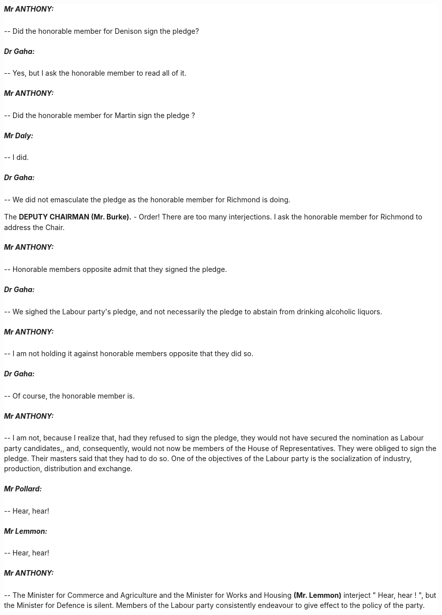 ##### Mr ANTHONY:

-- Did the honorable member for Denison sign the pledge? 

##### Dr Gaha:

-- Yes, but I ask the honorable member to read all of it. 

##### Mr ANTHONY:

-- Did the honorable member for Martin sign the pledge ? 

##### Mr Daly:

-- I did. 

##### Dr Gaha:

-- We did not emasculate the pledge as the honorable member for Richmond is doing. 

The  **DEPUTY CHAIRMAN (Mr. Burke).**  - Order! There are too many interjections. I ask the honorable member for Richmond to address the Chair. 

##### Mr ANTHONY:

-- Honorable members opposite admit that they signed the pledge. 

##### Dr Gaha:

-- We sighed the Labour party's pledge, and not necessarily the pledge to abstain from drinking alcoholic liquors. 

##### Mr ANTHONY:

-- I am not holding it against honorable members opposite that they did so. 

##### Dr Gaha:

--  Of course, the honorable member is. 

##### Mr ANTHONY:

-- I am not, because I realize that, had they refused to sign the pledge, they would not have secured the nomination as Labour party candidates,, and, consequently, would not now be members of the House of Representatives. They were obliged to sign the pledge. Their masters said that they had to do so. One of the objectives of the Labour party is the socialization of industry, production, distribution and exchange. 

##### Mr Pollard:

--  Hear, hear! 

##### Mr Lemmon:

--  Hear, hear! 

##### Mr ANTHONY:

-- The Minister for Commerce and Agriculture and the Minister for Works and Housing  **(Mr. Lemmon)**  interject " Hear, hear ! ", but the Minister for Defence is silent. Members of the Labour party consistently endeavour to give effect to the policy of the party. 
